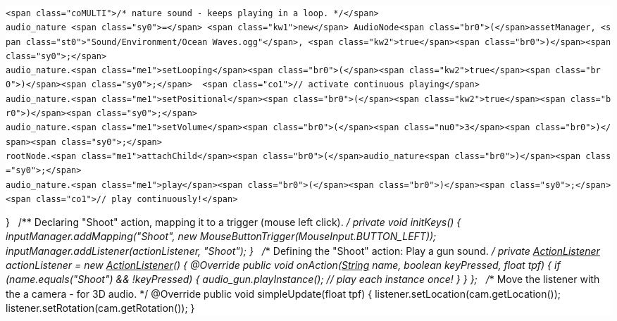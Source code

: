     <span class="coMULTI">/* nature sound - keeps playing in a loop. */</span>
    audio_nature <span class="sy0">=</span> <span class="kw1">new</span> AudioNode<span class="br0">(</span>assetManager, <span class="st0">"Sound/Environment/Ocean Waves.ogg"</span>, <span class="kw2">true</span><span class="br0">)</span><span class="sy0">;</span>
    audio_nature.<span class="me1">setLooping</span><span class="br0">(</span><span class="kw2">true</span><span class="br0">)</span><span class="sy0">;</span>  <span class="co1">// activate continuous playing</span>
    audio_nature.<span class="me1">setPositional</span><span class="br0">(</span><span class="kw2">true</span><span class="br0">)</span><span class="sy0">;</span>   
    audio_nature.<span class="me1">setVolume</span><span class="br0">(</span><span class="nu0">3</span><span class="br0">)</span><span class="sy0">;</span>
    rootNode.<span class="me1">attachChild</span><span class="br0">(</span>audio_nature<span class="br0">)</span><span class="sy0">;</span>
    audio_nature.<span class="me1">play</span><span class="br0">(</span><span class="br0">)</span><span class="sy0">;</span> <span class="co1">// play continuously!</span>
  <span class="br0">}</span>
 
  <span class="co3">/** Declaring "Shoot" action, mapping it to a trigger (mouse left click). */</span>
  <span class="kw1">private</span> <span class="kw4">void</span> initKeys<span class="br0">(</span><span class="br0">)</span> <span class="br0">{</span>
    inputManager.<span class="me1">addMapping</span><span class="br0">(</span><span class="st0">"Shoot"</span>, <span class="kw1">new</span> MouseButtonTrigger<span class="br0">(</span>MouseInput.<span class="me1">BUTTON_LEFT</span><span class="br0">)</span><span class="br0">)</span><span class="sy0">;</span>
    inputManager.<span class="me1">addListener</span><span class="br0">(</span>actionListener, <span class="st0">"Shoot"</span><span class="br0">)</span><span class="sy0">;</span>
  <span class="br0">}</span>
 
  <span class="co3">/** Defining the "Shoot" action: Play a gun sound. */</span>
  <span class="kw1">private</span> <a href="http://www.google.com/search?hl=en&amp;q=allinurl%3Adocs.oracle.com+javase+docs+api+actionlistener"><span class="kw3">ActionListener</span></a> actionListener <span class="sy0">=</span> <span class="kw1">new</span> <a href="http://www.google.com/search?hl=en&amp;q=allinurl%3Adocs.oracle.com+javase+docs+api+actionlistener"><span class="kw3">ActionListener</span></a><span class="br0">(</span><span class="br0">)</span> <span class="br0">{</span>
    @Override
    <span class="kw1">public</span> <span class="kw4">void</span> onAction<span class="br0">(</span><a href="http://www.google.com/search?hl=en&amp;q=allinurl%3Adocs.oracle.com+javase+docs+api+string"><span class="kw3">String</span></a> name, <span class="kw4">boolean</span> keyPressed, <span class="kw4">float</span> tpf<span class="br0">)</span> <span class="br0">{</span>
      <span class="kw1">if</span> <span class="br0">(</span>name.<span class="me1">equals</span><span class="br0">(</span><span class="st0">"Shoot"</span><span class="br0">)</span> <span class="sy0">&amp;&amp;</span> <span class="sy0">!</span>keyPressed<span class="br0">)</span> <span class="br0">{</span>
        audio_gun.<span class="me1">playInstance</span><span class="br0">(</span><span class="br0">)</span><span class="sy0">;</span> <span class="co1">// play each instance once!</span>
      <span class="br0">}</span>
    <span class="br0">}</span>
  <span class="br0">}</span><span class="sy0">;</span>
 
  <span class="co3">/** Move the listener with the a camera - for 3D audio. */</span>
  @Override
  <span class="kw1">public</span> <span class="kw4">void</span> simpleUpdate<span class="br0">(</span><span class="kw4">float</span> tpf<span class="br0">)</span> <span class="br0">{</span>
    listener.<span class="me1">setLocation</span><span class="br0">(</span>cam.<span class="me1">getLocation</span><span class="br0">(</span><span class="br0">)</span><span class="br0">)</span><span class="sy0">;</span>
    listener.<span class="me1">setRotation</span><span class="br0">(</span>cam.<span class="me1">getRotation</span><span class="br0">(</span><span class="br0">)</span><span class="br0">)</span><span class="sy0">;</span>
  <span class="br0">}</span>
 